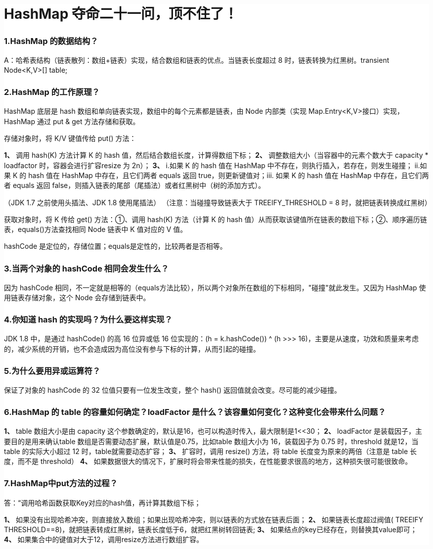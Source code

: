 # HashMap 夺命二十一问，顶不住了！

### 1.HashMap 的数据结构？

A：哈希表结构（链表散列：数组+链表）实现，结合数组和链表的优点。当链表长度超过 8 时，链表转换为红黑树。transient Node<K,V>[] table;

### 2.HashMap 的工作原理？

HashMap 底层是 hash 数组和单向链表实现，数组中的每个元素都是链表，由 Node 内部类（实现 Map.Entry<K,V>接口）实现，HashMap 通过 put & get 方法存储和获取。

存储对象时，将 K/V 键值传给 put() 方法：

**1、** 调用 hash(K) 方法计算 K 的 hash 值，然后结合数组长度，计算得数组下标；
**2、** 调整数组大小（当容器中的元素个数大于 capacity * loadfactor 时，容器会进行扩容resize 为 2n）；
**3、** i.如果 K 的 hash 值在 HashMap 中不存在，则执行插入，若存在，则发生碰撞；
ii.如果 K 的 hash 值在 HashMap 中存在，且它们两者 equals 返回 true，则更新键值对；iii. 如果 K 的 hash 值在 HashMap 中存在，且它们两者 equals 返回 false，则插入链表的尾部（尾插法）或者红黑树中（树的添加方式）。

（JDK 1.7 之前使用头插法、JDK 1.8 使用尾插法） （注意：当碰撞导致链表大于 TREEIFY_THRESHOLD = 8 时，就把链表转换成红黑树）

获取对象时，将 K 传给 get() 方法：①、调用 hash(K) 方法（计算 K 的 hash 值）从而获取该键值所在链表的数组下标；②、顺序遍历链表，equals()方法查找相同 Node 链表中 K 值对应的 V 值。

hashCode 是定位的，存储位置；equals是定性的，比较两者是否相等。

### 3.当两个对象的 hashCode 相同会发生什么？

因为 hashCode 相同，不一定就是相等的（equals方法比较），所以两个对象所在数组的下标相同，"碰撞"就此发生。又因为 HashMap 使用链表存储对象，这个 Node 会存储到链表中。

### 4.你知道 hash 的实现吗？为什么要这样实现？

JDK 1.8 中，是通过 hashCode() 的高 16 位异或低 16 位实现的：(h = k.hashCode()) ^ (h >>> 16)，主要是从速度，功效和质量来考虑的，减少系统的开销，也不会造成因为高位没有参与下标的计算，从而引起的碰撞。

### 5.为什么要用异或运算符？

保证了对象的 hashCode 的 32 位值只要有一位发生改变，整个 hash() 返回值就会改变。尽可能的减少碰撞。

### 6.HashMap 的 table 的容量如何确定？loadFactor 是什么？该容量如何变化？这种变化会带来什么问题？

**1、** table 数组大小是由 capacity 这个参数确定的，默认是16，也可以构造时传入，最大限制是1<<30；
**2、** loadFactor 是装载因子，主要目的是用来确认table 数组是否需要动态扩展，默认值是0.75，比如table 数组大小为 16，装载因子为 0.75 时，threshold 就是12，当 table 的实际大小超过 12 时，table就需要动态扩容；
**3、** 扩容时，调用 resize() 方法，将 table 长度变为原来的两倍（注意是 table 长度，而不是 threshold）
**4、** 如果数据很大的情况下，扩展时将会带来性能的损失，在性能要求很高的地方，这种损失很可能很致命。

### 7.HashMap中put方法的过程？

答：“调用哈希函数获取Key对应的hash值，再计算其数组下标；

**1、** 如果没有出现哈希冲突，则直接放入数组；如果出现哈希冲突，则以链表的方式放在链表后面；
**2、** 如果链表长度超过阀值( TREEIFY THRESHOLD==8)，就把链表转成红黑树，链表长度低于6，就把红黑树转回链表;
**3、** 如果结点的key已经存在，则替换其value即可；
**4、** 如果集合中的键值对大于12，调用resize方法进行数组扩容。
